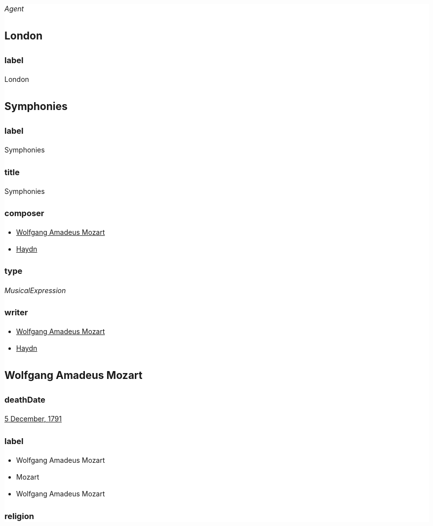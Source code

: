 *Agent*

## London

### label


London

## Symphonies

### label


Symphonies

### title


Symphonies

### composer

 - [Wolfgang Amadeus Mozart](#Wolfgang-Amadeus-Mozart)

 - [Haydn](#Haydn)

### type


*MusicalExpression*

### writer

 - [Wolfgang Amadeus Mozart](#Wolfgang-Amadeus-Mozart)

 - [Haydn](#Haydn)

## Wolfgang Amadeus Mozart

### deathDate


[5 December, 1791](#5-December-1791)

### label

 - Wolfgang Amadeus Mozart

 - Mozart

 - Wolfgang Amadeus Mozart

### religion
